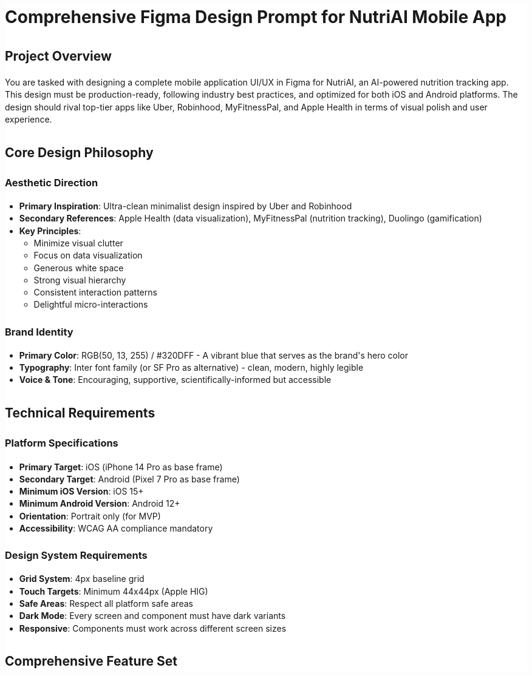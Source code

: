# Comprehensive Figma Design Prompt for NutriAI Mobile App

## Project Overview

You are tasked with designing a complete mobile application UI/UX in Figma for NutriAI, an AI-powered nutrition tracking app. This design must be production-ready, following industry best practices, and optimized for both iOS and Android platforms. The design should rival top-tier apps like Uber, Robinhood, MyFitnessPal, and Apple Health in terms of visual polish and user experience.

## Core Design Philosophy

### Aesthetic Direction
- **Primary Inspiration**: Ultra-clean minimalist design inspired by Uber and Robinhood
- **Secondary References**: Apple Health (data visualization), MyFitnessPal (nutrition tracking), Duolingo (gamification)
- **Key Principles**: 
  - Minimize visual clutter
  - Focus on data visualization
  - Generous white space
  - Strong visual hierarchy
  - Consistent interaction patterns
  - Delightful micro-interactions

### Brand Identity
- **Primary Color**: RGB(50, 13, 255) / #320DFF - A vibrant blue that serves as the brand's hero color
- **Typography**: Inter font family (or SF Pro as alternative) - clean, modern, highly legible
- **Voice & Tone**: Encouraging, supportive, scientifically-informed but accessible

## Technical Requirements

### Platform Specifications
- **Primary Target**: iOS (iPhone 14 Pro as base frame)
- **Secondary Target**: Android (Pixel 7 Pro as base frame)
- **Minimum iOS Version**: iOS 15+
- **Minimum Android Version**: Android 12+
- **Orientation**: Portrait only (for MVP)
- **Accessibility**: WCAG AA compliance mandatory

### Design System Requirements
- **Grid System**: 4px baseline grid
- **Touch Targets**: Minimum 44x44px (Apple HIG)
- **Safe Areas**: Respect all platform safe areas
- **Dark Mode**: Every screen and component must have dark variants
- **Responsive**: Components must work across different screen sizes

## Comprehensive Feature Set
